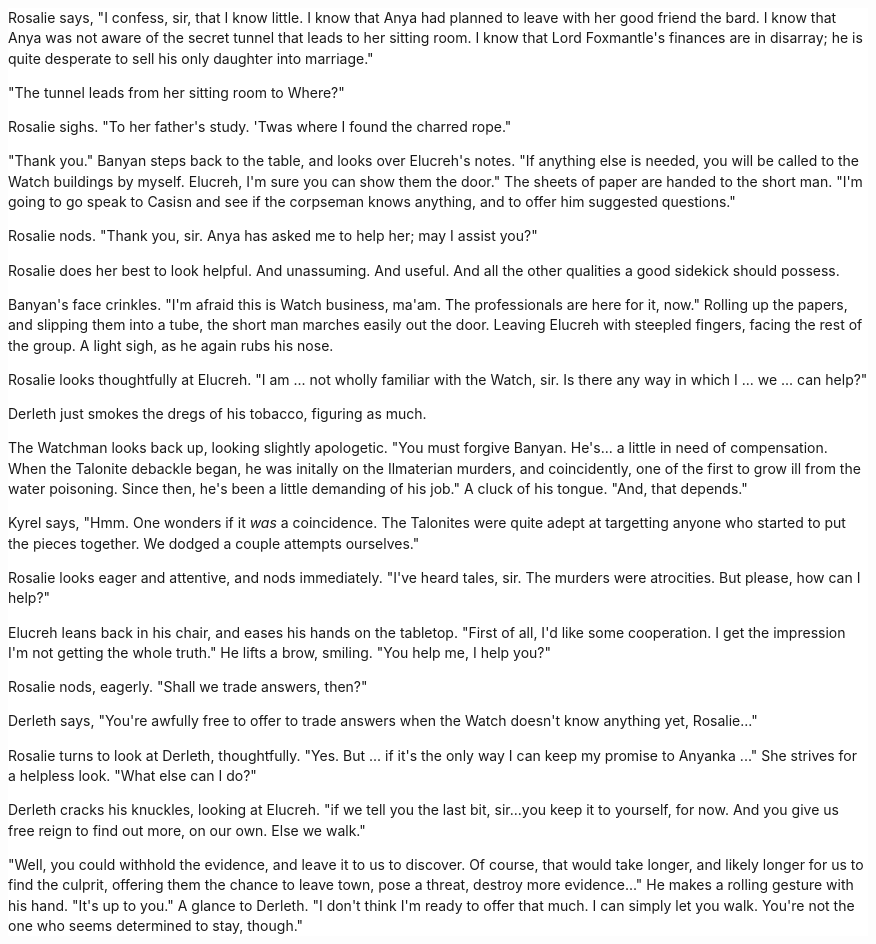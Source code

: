 Rosalie says, "I confess, sir, that I know little. I know that Anya had planned to leave with her good friend the bard. I know that Anya was not aware of the secret tunnel that leads to her sitting room. I know that Lord Foxmantle's finances are in disarray; he is quite desperate to sell his only daughter into marriage."

"The tunnel leads from her sitting room to Where?"

Rosalie sighs. "To her father's study. 'Twas where I found the charred rope."

"Thank you." Banyan steps back to the table, and looks over Elucreh's notes. "If anything else is needed, you will be called to the Watch buildings by myself. Elucreh, I'm sure you can show them the door." The sheets of paper are handed to the short man. "I'm going to go speak to Casisn and see if the corpseman knows anything, and to offer him suggested questions."

Rosalie nods. "Thank you, sir. Anya has asked me to help her; may I assist you?"

Rosalie does her best to look helpful. And unassuming. And useful. And all the other qualities a good sidekick should possess.

Banyan's face crinkles. "I'm afraid this is Watch business, ma'am. The professionals are here for it, now." Rolling up the papers, and slipping them into a tube, the short man marches easily out the door. Leaving Elucreh with steepled fingers, facing the rest of the group. A light sigh, as he again rubs his nose.

Rosalie looks thoughtfully at Elucreh. "I am ... not wholly familiar with the Watch, sir. Is there any way in which I ... we ... can help?"

Derleth just smokes the dregs of his tobacco, figuring as much.

The Watchman looks back up, looking slightly apologetic. "You must forgive Banyan. He's... a little in need of compensation. When the Talonite debackle began, he was initally on the Ilmaterian murders, and coincidently, one of the first to grow ill from the water poisoning. Since then, he's been a little demanding of his job." A cluck of his tongue. "And, that depends."

Kyrel says, "Hmm. One wonders if it _was_ a coincidence. The Talonites were quite adept at targetting anyone who started to put the pieces together. We dodged a couple attempts ourselves."

Rosalie looks eager and attentive, and nods immediately. "I've heard tales, sir. The murders were atrocities. But please, how can I help?"

Elucreh leans back in his chair, and eases his hands on the tabletop. "First of all, I'd like some cooperation. I get the impression I'm not getting the whole truth." He lifts a brow, smiling. "You help me, I help you?"

Rosalie nods, eagerly. "Shall we trade answers, then?"

Derleth says, "You're awfully free to offer to trade answers when the Watch doesn't know anything yet, Rosalie..."

Rosalie turns to look at Derleth, thoughtfully. "Yes. But ... if it's the only way I can keep my promise to Anyanka ..." She strives for a helpless look. "What else can I do?"

Derleth cracks his knuckles, looking at Elucreh. "if we tell you the last bit, sir...you keep it to yourself, for now. And you give us free reign to find out more, on our own. Else we walk."

"Well, you could withhold the evidence, and leave it to us to discover. Of course, that would take longer, and likely longer for us to find the culprit, offering them the chance to leave town, pose a threat, destroy more evidence..." He makes a rolling gesture with his hand. "It's up to you." A glance to Derleth. "I don't think I'm ready to offer that much. I can simply let you walk. You're not the one who seems determined to stay, though."
